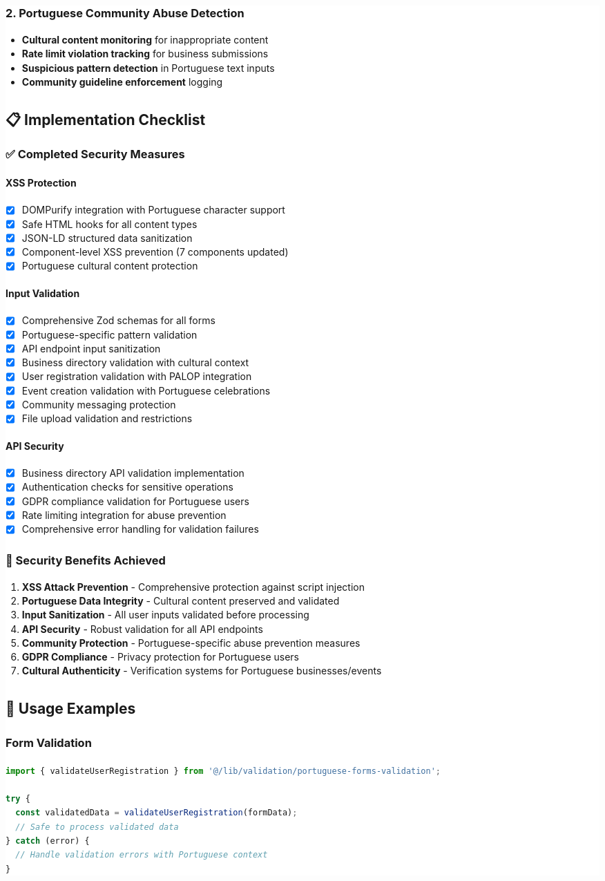 ### 2. Portuguese Community Abuse Detection
- **Cultural content monitoring** for inappropriate content
- **Rate limit violation tracking** for business submissions
- **Suspicious pattern detection** in Portuguese text inputs
- **Community guideline enforcement** logging

## 📋 Implementation Checklist

### ✅ Completed Security Measures

#### XSS Protection
- [x] DOMPurify integration with Portuguese character support
- [x] Safe HTML hooks for all content types
- [x] JSON-LD structured data sanitization
- [x] Component-level XSS prevention (7 components updated)
- [x] Portuguese cultural content protection

#### Input Validation
- [x] Comprehensive Zod schemas for all forms
- [x] Portuguese-specific pattern validation
- [x] API endpoint input sanitization
- [x] Business directory validation with cultural context
- [x] User registration validation with PALOP integration
- [x] Event creation validation with Portuguese celebrations
- [x] Community messaging protection
- [x] File upload validation and restrictions

#### API Security
- [x] Business directory API validation implementation
- [x] Authentication checks for sensitive operations
- [x] GDPR compliance validation for Portuguese users
- [x] Rate limiting integration for abuse prevention
- [x] Comprehensive error handling for validation failures

### 🎯 Security Benefits Achieved

1. **XSS Attack Prevention** - Comprehensive protection against script injection
2. **Portuguese Data Integrity** - Cultural content preserved and validated
3. **Input Sanitization** - All user inputs validated before processing
4. **API Security** - Robust validation for all API endpoints
5. **Community Protection** - Portuguese-specific abuse prevention measures
6. **GDPR Compliance** - Privacy protection for Portuguese users
7. **Cultural Authenticity** - Verification systems for Portuguese businesses/events

## 🔧 Usage Examples

### Form Validation
```typescript
import { validateUserRegistration } from '@/lib/validation/portuguese-forms-validation';

try {
  const validatedData = validateUserRegistration(formData);
  // Safe to process validated data
} catch (error) {
  // Handle validation errors with Portuguese context
}
```
